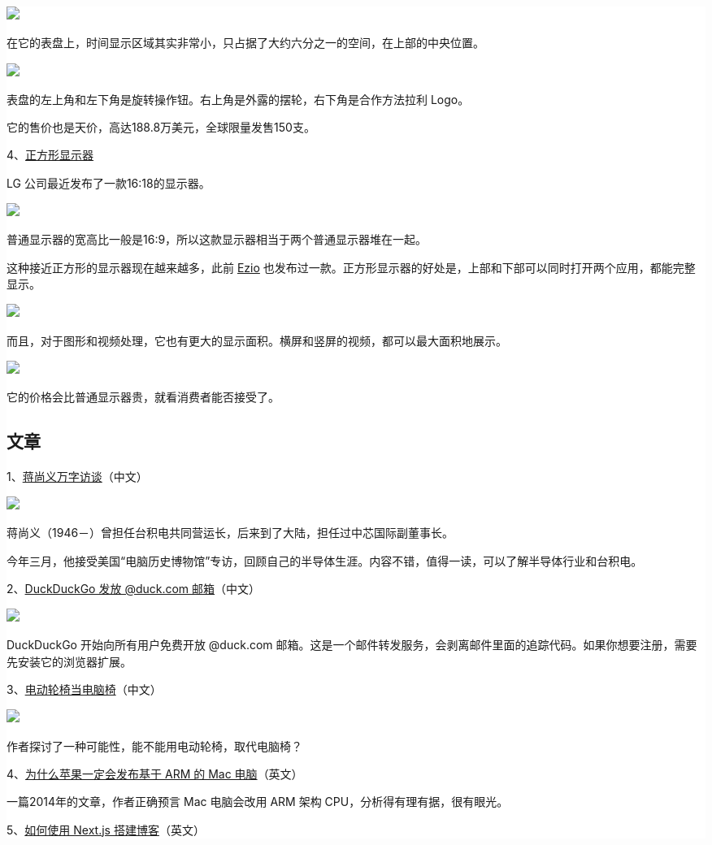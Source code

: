 ![](https://cdn.beekka.com/blogimg/asset/202207/bg2022070908.webp)

在它的表盘上，时间显示区域其实非常小，只占据了大约六分之一的空间，在上部的中央位置。

![](https://cdn.beekka.com/blogimg/asset/202207/bg2022070910.webp)

表盘的左上角和左下角是旋转操作钮。右上角是外露的摆轮，右下角是合作方法拉利 Logo。

它的售价也是天价，高达188.8万美元，全球限量发售150支。

4、[正方形显示器](https://www.lg.com/us/monitors/lg-28mq780-b)

LG 公司最近发布了一款16:18的显示器。

![](https://cdn.beekka.com/blogimg/asset/202207/bg2022071002.webp)

普通显示器的宽高比一般是16:9，所以这款显示器相当于两个普通显示器堆在一起。

这种接近正方形的显示器现在越来越多，此前 [Ezio](https://www.eizo.com/products/flexscan/ev2730q/) 也发布过一款。正方形显示器的好处是，上部和下部可以同时打开两个应用，都能完整显示。

![](https://cdn.beekka.com/blogimg/asset/202207/bg2022071003.webp)

而且，对于图形和视频处理，它也有更大的显示面积。横屏和竖屏的视频，都可以最大面积地展示。

![](https://cdn.beekka.com/blogimg/asset/202207/bg2022071004.webp)

它的价格会比普通显示器贵，就看消费者能否接受了。

## 文章

1、[蒋尚义万字访谈](https://mp.weixin.qq.com/s/Y22nMfoIh1h3J6cLaNii2w)（中文）

![](https://cdn.beekka.com/blogimg/asset/202208/bg2022082006.webp)

蒋尚义（1946－）曾担任台积电共同营运长，后来到了大陆，担任过中芯国际副董事长。

今年三月，他接受美国“电脑历史博物馆”专访，回顾自己的半导体生涯。内容不错，值得一读，可以了解半导体行业和台积电。

2、[DuckDuckGo 发放 @duck.com 邮箱](https://www.cnbeta.com/articles/tech/1308699.htm)（中文）

![](https://cdn.beekka.com/blogimg/asset/202208/bg2022082516.webp)

DuckDuckGo 开始向所有用户免费开放 @duck.com 邮箱。这是一个邮件转发服务，会剥离邮件里面的追踪代码。如果你想要注册，需要先安装它的浏览器扩展。

3、[电动轮椅当电脑椅](https://mp.weixin.qq.com/s/hxmC3wHTw4g_JvcRCoqPDQ)（中文）

![](https://cdn.beekka.com/blogimg/asset/202208/bg2022082003.webp)

作者探讨了一种可能性，能不能用电动轮椅，取代电脑椅？

4、[为什么苹果一定会发布基于 ARM 的 Mac 电脑](https://www.mattrichman.net/why-apple-will-switch-to-arm-based-macs/)（英文）

一篇2014年的文章，作者正确预言 Mac 电脑会改用 ARM 架构 CPU，分析得有理有据，很有眼光。

5、[如何使用 Next.js 搭建博客](https://www.joshwcomeau.com/blog/how-i-built-my-blog/)（英文）
